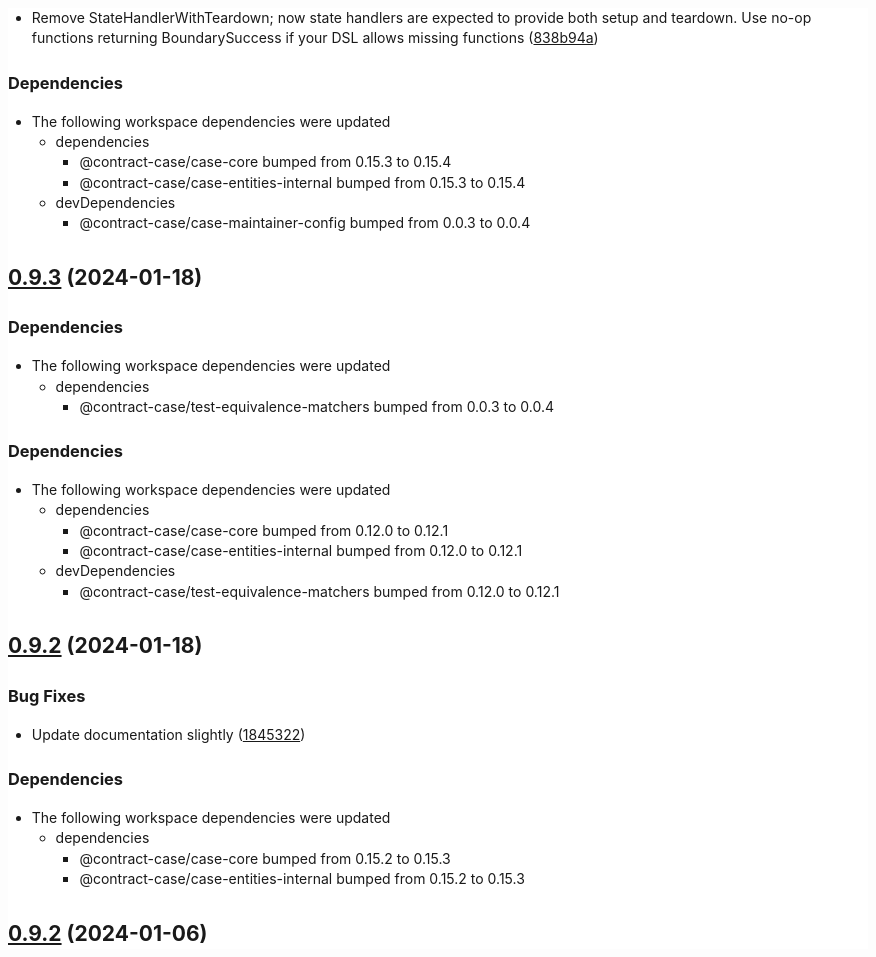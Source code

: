 * Remove StateHandlerWithTeardown; now state handlers are expected to provide both setup and teardown. Use no-op functions returning BoundarySuccess if your DSL allows missing functions ([838b94a](https://github.com/case-contract-testing/contract-case/commit/838b94a28a421b4dba518ca16295757de3c5238a))


### Dependencies

* The following workspace dependencies were updated
  * dependencies
    * @contract-case/case-core bumped from 0.15.3 to 0.15.4
    * @contract-case/case-entities-internal bumped from 0.15.3 to 0.15.4
  * devDependencies
    * @contract-case/case-maintainer-config bumped from 0.0.3 to 0.0.4

## [0.9.3](https://github.com/case-contract-testing/contract-case/compare/@contract-case/case-boundary-v0.9.2...@contract-case/case-boundary-v0.9.3) (2024-01-18)

### Dependencies

- The following workspace dependencies were updated
  - dependencies
    - @contract-case/test-equivalence-matchers bumped from 0.0.3 to 0.0.4

### Dependencies

- The following workspace dependencies were updated
  - dependencies
    - @contract-case/case-core bumped from 0.12.0 to 0.12.1
    - @contract-case/case-entities-internal bumped from 0.12.0 to 0.12.1
  - devDependencies
    - @contract-case/test-equivalence-matchers bumped from 0.12.0 to 0.12.1

## [0.9.2](https://github.com/case-contract-testing/contract-case/compare/@contract-case/case-boundary-v0.9.1...@contract-case/case-boundary-v0.9.2) (2024-01-18)

### Bug Fixes

- Update documentation slightly ([1845322](https://github.com/case-contract-testing/contract-case/commit/18453227b712ec6209a40d450f290f639d37f06e))

### Dependencies

- The following workspace dependencies were updated
  - dependencies
    - @contract-case/case-core bumped from 0.15.2 to 0.15.3
    - @contract-case/case-entities-internal bumped from 0.15.2 to 0.15.3

## [0.9.2](https://github.com/case-contract-testing/contract-case/compare/@contract-case/case-boundary-v0.9.1...@contract-case/case-boundary-v0.9.2) (2024-01-06)
